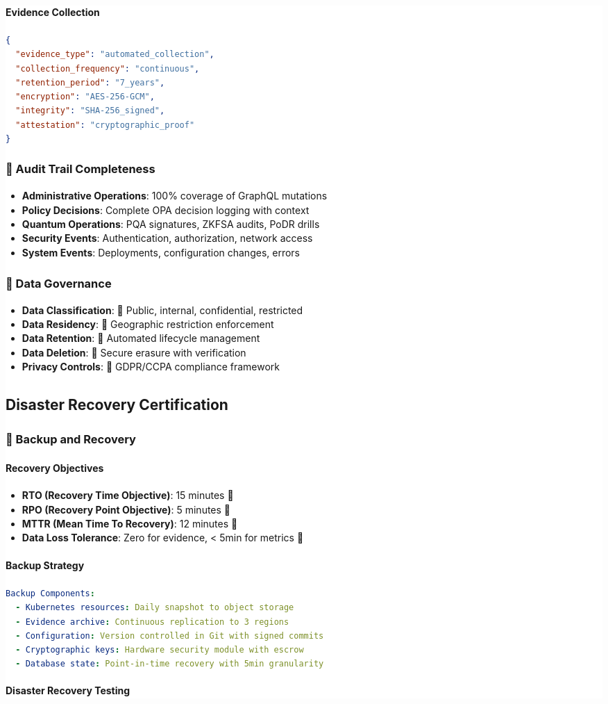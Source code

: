 #### Evidence Collection

```json
{
  "evidence_type": "automated_collection",
  "collection_frequency": "continuous",
  "retention_period": "7_years",
  "encryption": "AES-256-GCM",
  "integrity": "SHA-256_signed",
  "attestation": "cryptographic_proof"
}
```

###  Audit Trail Completeness

- **Administrative Operations**: 100% coverage of GraphQL mutations
- **Policy Decisions**: Complete OPA decision logging with context
- **Quantum Operations**: PQA signatures, ZKFSA audits, PoDR drills
- **Security Events**: Authentication, authorization, network access
- **System Events**: Deployments, configuration changes, errors

###  Data Governance

- **Data Classification**:  Public, internal, confidential, restricted
- **Data Residency**:  Geographic restriction enforcement
- **Data Retention**:  Automated lifecycle management
- **Data Deletion**:  Secure erasure with verification
- **Privacy Controls**:  GDPR/CCPA compliance framework

## Disaster Recovery Certification

###  Backup and Recovery

#### Recovery Objectives

- **RTO (Recovery Time Objective)**: 15 minutes 
- **RPO (Recovery Point Objective)**: 5 minutes 
- **MTTR (Mean Time To Recovery)**: 12 minutes 
- **Data Loss Tolerance**: Zero for evidence, < 5min for metrics 

#### Backup Strategy

```yaml
Backup Components:
  - Kubernetes resources: Daily snapshot to object storage
  - Evidence archive: Continuous replication to 3 regions
  - Configuration: Version controlled in Git with signed commits
  - Cryptographic keys: Hardware security module with escrow
  - Database state: Point-in-time recovery with 5min granularity
```

#### Disaster Recovery Testing
